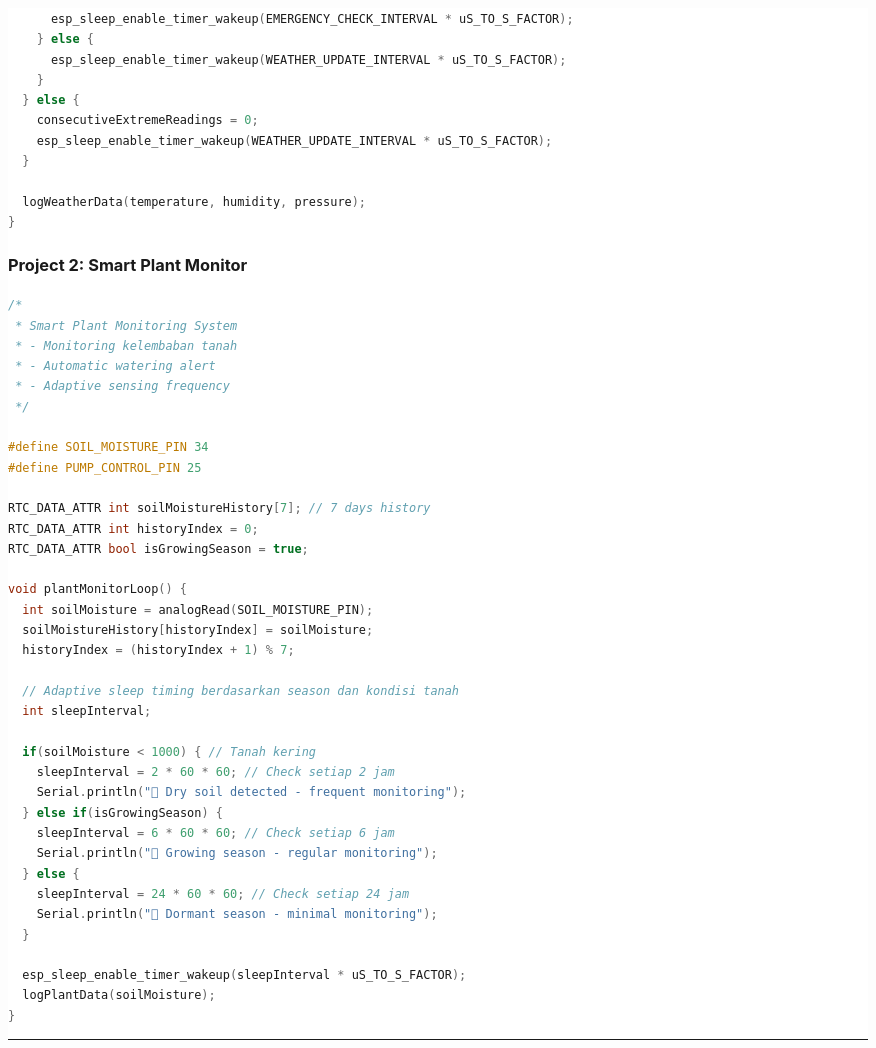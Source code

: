 ```cpp
      esp_sleep_enable_timer_wakeup(EMERGENCY_CHECK_INTERVAL * uS_TO_S_FACTOR);
    } else {
      esp_sleep_enable_timer_wakeup(WEATHER_UPDATE_INTERVAL * uS_TO_S_FACTOR);
    }
  } else {
    consecutiveExtremeReadings = 0;
    esp_sleep_enable_timer_wakeup(WEATHER_UPDATE_INTERVAL * uS_TO_S_FACTOR);
  }
  
  logWeatherData(temperature, humidity, pressure);
}
```

### **Project 2: Smart Plant Monitor**

```cpp
/*
 * Smart Plant Monitoring System
 * - Monitoring kelembaban tanah
 * - Automatic watering alert
 * - Adaptive sensing frequency
 */

#define SOIL_MOISTURE_PIN 34
#define PUMP_CONTROL_PIN 25

RTC_DATA_ATTR int soilMoistureHistory[7]; // 7 days history
RTC_DATA_ATTR int historyIndex = 0;
RTC_DATA_ATTR bool isGrowingSeason = true;

void plantMonitorLoop() {
  int soilMoisture = analogRead(SOIL_MOISTURE_PIN);
  soilMoistureHistory[historyIndex] = soilMoisture;
  historyIndex = (historyIndex + 1) % 7;
  
  // Adaptive sleep timing berdasarkan season dan kondisi tanah
  int sleepInterval;
  
  if(soilMoisture < 1000) { // Tanah kering
    sleepInterval = 2 * 60 * 60; // Check setiap 2 jam
    Serial.println("🌵 Dry soil detected - frequent monitoring");
  } else if(isGrowingSeason) {
    sleepInterval = 6 * 60 * 60; // Check setiap 6 jam
    Serial.println("🌱 Growing season - regular monitoring");
  } else {
    sleepInterval = 24 * 60 * 60; // Check setiap 24 jam
    Serial.println("🍂 Dormant season - minimal monitoring");
  }
  
  esp_sleep_enable_timer_wakeup(sleepInterval * uS_TO_S_FACTOR);
  logPlantData(soilMoisture);
}
```

---
